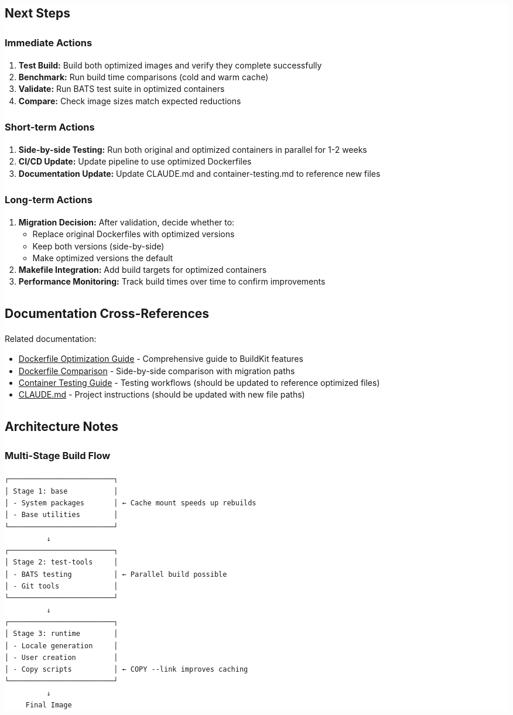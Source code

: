 ## Next Steps

### Immediate Actions

1. **Test Build:** Build both optimized images and verify they complete successfully
2. **Benchmark:** Run build time comparisons (cold and warm cache)
3. **Validate:** Run BATS test suite in optimized containers
4. **Compare:** Check image sizes match expected reductions

### Short-term Actions

1. **Side-by-side Testing:** Run both original and optimized containers in parallel for 1-2 weeks
2. **CI/CD Update:** Update pipeline to use optimized Dockerfiles
3. **Documentation Update:** Update CLAUDE.md and container-testing.md to reference new files

### Long-term Actions

1. **Migration Decision:** After validation, decide whether to:
   - Replace original Dockerfiles with optimized versions
   - Keep both versions (side-by-side)
   - Make optimized versions the default
2. **Makefile Integration:** Add build targets for optimized containers
3. **Performance Monitoring:** Track build times over time to confirm improvements

## Documentation Cross-References

Related documentation:

- [Dockerfile Optimization Guide](./dockerfile-optimization.md) - Comprehensive guide to BuildKit features
- [Dockerfile Comparison](./dockerfile-comparison.md) - Side-by-side comparison with migration paths
- [Container Testing Guide](./container-testing.md) - Testing workflows (should be updated to reference optimized files)
- [CLAUDE.md](../CLAUDE.md) - Project instructions (should be updated with new file paths)

## Architecture Notes

### Multi-Stage Build Flow

```text
┌─────────────────────────┐
│ Stage 1: base           │
│ - System packages       │ ← Cache mount speeds up rebuilds
│ - Base utilities        │
└─────────────────────────┘
          ↓
┌─────────────────────────┐
│ Stage 2: test-tools     │
│ - BATS testing          │ ← Parallel build possible
│ - Git tools             │
└─────────────────────────┘
          ↓
┌─────────────────────────┐
│ Stage 3: runtime        │
│ - Locale generation     │
│ - User creation         │
│ - Copy scripts          │ ← COPY --link improves caching
└─────────────────────────┘
          ↓
     Final Image
```
